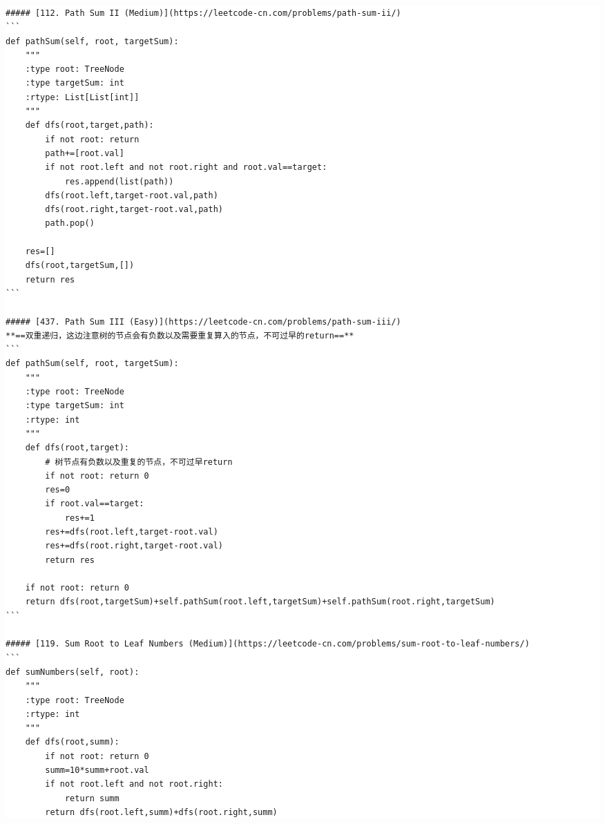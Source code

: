     ##### [112. Path Sum II (Medium)](https://leetcode-cn.com/problems/path-sum-ii/)
    ```
    def pathSum(self, root, targetSum):
        """
        :type root: TreeNode
        :type targetSum: int
        :rtype: List[List[int]]
        """
        def dfs(root,target,path):
            if not root: return
            path+=[root.val]
            if not root.left and not root.right and root.val==target:
                res.append(list(path))
            dfs(root.left,target-root.val,path)
            dfs(root.right,target-root.val,path)
            path.pop()

        res=[]
        dfs(root,targetSum,[])
        return res
    ```
    
    ##### [437. Path Sum III (Easy)](https://leetcode-cn.com/problems/path-sum-iii/)
    **==双重递归，这边注意树的节点会有负数以及需要重复算入的节点，不可过早的return==**
    ```
    def pathSum(self, root, targetSum):
        """
        :type root: TreeNode
        :type targetSum: int
        :rtype: int
        """
        def dfs(root,target):
            # 树节点有负数以及重复的节点，不可过早return
            if not root: return 0
            res=0
            if root.val==target:
                res+=1
            res+=dfs(root.left,target-root.val)
            res+=dfs(root.right,target-root.val)
            return res
        
        if not root: return 0
        return dfs(root,targetSum)+self.pathSum(root.left,targetSum)+self.pathSum(root.right,targetSum)
    ```
    
    ##### [119. Sum Root to Leaf Numbers (Medium)](https://leetcode-cn.com/problems/sum-root-to-leaf-numbers/)
    ```
    def sumNumbers(self, root):
        """
        :type root: TreeNode
        :rtype: int
        """
        def dfs(root,summ):
            if not root: return 0
            summ=10*summ+root.val
            if not root.left and not root.right:
                return summ
            return dfs(root.left,summ)+dfs(root.right,summ)
        